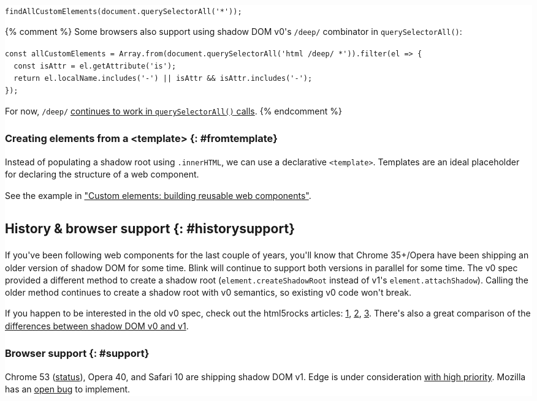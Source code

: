     findAllCustomElements(document.querySelectorAll('*'));


{% comment %}
Some browsers also support using shadow DOM v0's `/deep/` combinator in `querySelectorAll()`:


    const allCustomElements = Array.from(document.querySelectorAll('html /deep/ *')).filter(el => {
      const isAttr = el.getAttribute('is');
      return el.localName.includes('-') || isAttr && isAttr.includes('-');
    });


For now, `/deep/` [continues to work in `querySelectorAll()` calls](https://bugs.chromium.org/p/chromium/issues/detail?id=633007).
{% endcomment %}

### Creating elements from a &lt;template&gt; {: #fromtemplate}

Instead of populating a shadow root using `.innerHTML`, we can use a declarative
`<template>`. Templates are an ideal placeholder for declaring the structure of
a web component.

See the example in
["Custom elements: building reusable web components"](/web/fundamentals/getting-started/primers/customelements).

## History & browser support {: #historysupport}

If you've been following web components for the last couple of years, you'll
know that Chrome 35+/Opera have been shipping an older version of shadow DOM for
some time. Blink will continue to support both versions in parallel for some
time. The v0 spec provided a different method to create a shadow root
(`element.createShadowRoot` instead of v1's `element.attachShadow`). Calling the
older method continues to create a shadow root with v0 semantics, so existing v0
code won't break.

If you happen to be interested in the old v0 spec, check out the html5rocks
articles:
[1](https://www.html5rocks.com/en/tutorials/webcomponents/shadowdom/),
[2](https://www.html5rocks.com/en/tutorials/webcomponents/shadowdom-201/),
[3](https://www.html5rocks.com/en/tutorials/webcomponents/shadowdom-301/).
There's also a great comparison of the
[differences between shadow DOM v0 and v1][differences].

### Browser support {: #support}

Chrome 53 ([status](https://www.chromestatus.com/features/4667415417847808)),
Opera 40, and Safari 10 are shipping shadow DOM v1. Edge is under consideration
[with high priority](https://developer.microsoft.com/en-us/microsoft-edge/platform/status/shadowdom/).
Mozilla has an [open bug](https://bugzilla.mozilla.org/show_bug.cgi?id=811542)
to implement.


[ce_spec]: https://html.spec.whatwg.org/multipage/scripting.html#custom-elements
[ce_article]: (/web/fundamentals/getting-started/primers/customelements)
[sd_spec]: http://w3c.github.io/webcomponents/spec/shadow/
[sd_spec_whatwg]: https://dom.spec.whatwg.org/#shadow-trees
[differences]: http://hayato.io/2016/shadowdomv1/
[css_props]: https://developer.mozilla.org/en-US/docs/Web/CSS/Using_CSS_variables